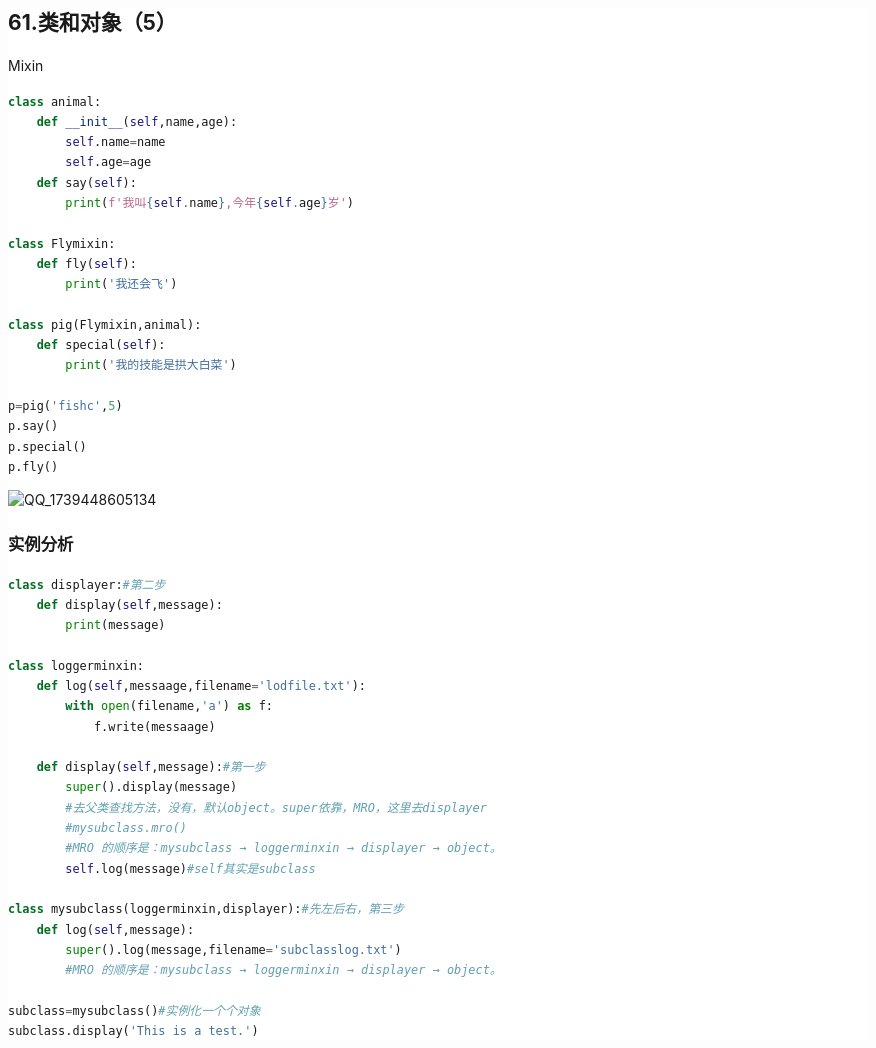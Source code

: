 ## 61.类和对象（5）

Mixin

```python
class animal:
    def __init__(self,name,age):
        self.name=name
        self.age=age
    def say(self):
        print(f'我叫{self.name},今年{self.age}岁')

class Flymixin:
    def fly(self):
        print('我还会飞')

class pig(Flymixin,animal):
    def special(self):
        print('我的技能是拱大白菜')

p=pig('fishc',5)
p.say()
p.special()
p.fly()
```

![QQ_1739448605134](pytohn学习.assets/QQ_1739448605134.png)

### 实例分析

```python
class displayer:#第二步
    def display(self,message):
        print(message)

class loggerminxin:
    def log(self,messaage,filename='lodfile.txt'):
        with open(filename,'a') as f:
            f.write(messaage)

    def display(self,message):#第一步
        super().display(message)
        #去父类查找方法，没有，默认object。super依靠，MRO，这里去displayer
        #mysubclass.mro()
        #MRO 的顺序是：mysubclass → loggerminxin → displayer → object。
        self.log(message)#self其实是subclass

class mysubclass(loggerminxin,displayer):#先左后右，第三步
    def log(self,message):
        super().log(message,filename='subclasslog.txt')
        #MRO 的顺序是：mysubclass → loggerminxin → displayer → object。

subclass=mysubclass()#实例化一个个对象
subclass.display('This is a test.')

```

